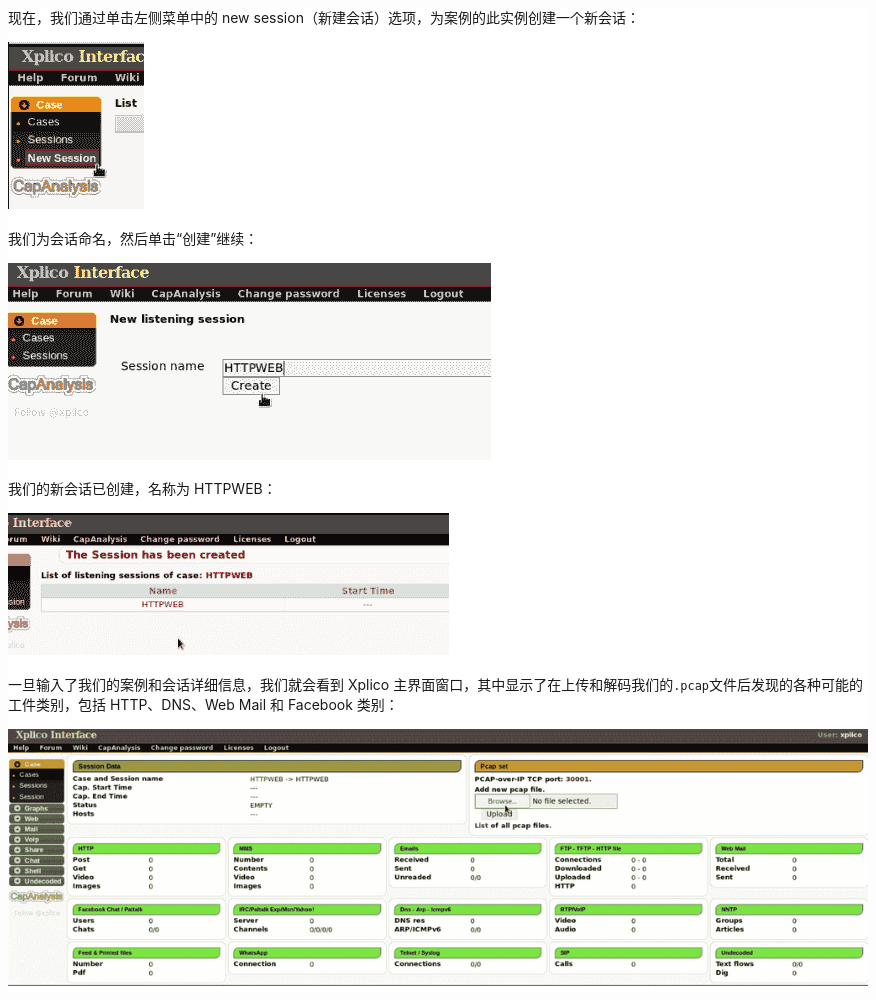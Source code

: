 现在，我们通过单击左侧菜单中的 new session（新建会话）选项，为案例的此实例创建一个新会话：

![](img/3f219cd2-8fe9-43a4-872e-45a7b64305b6.png)

我们为会话命名，然后单击“创建”继续：

![](img/670b1932-4e7c-4245-9d2c-d9344bc0b5f1.png)

我们的新会话已创建，名称为 HTTPWEB：

![](img/0de63e01-7954-4174-a10e-fe14336a042f.png)

一旦输入了我们的案例和会话详细信息，我们就会看到 Xplico 主界面窗口，其中显示了在上传和解码我们的`.pcap`文件后发现的各种可能的工件类别，包括 HTTP、DNS、Web Mail 和 Facebook 类别：

![](img/1fc45d73-d311-4841-bf02-a6cc5f6452c7.png)

